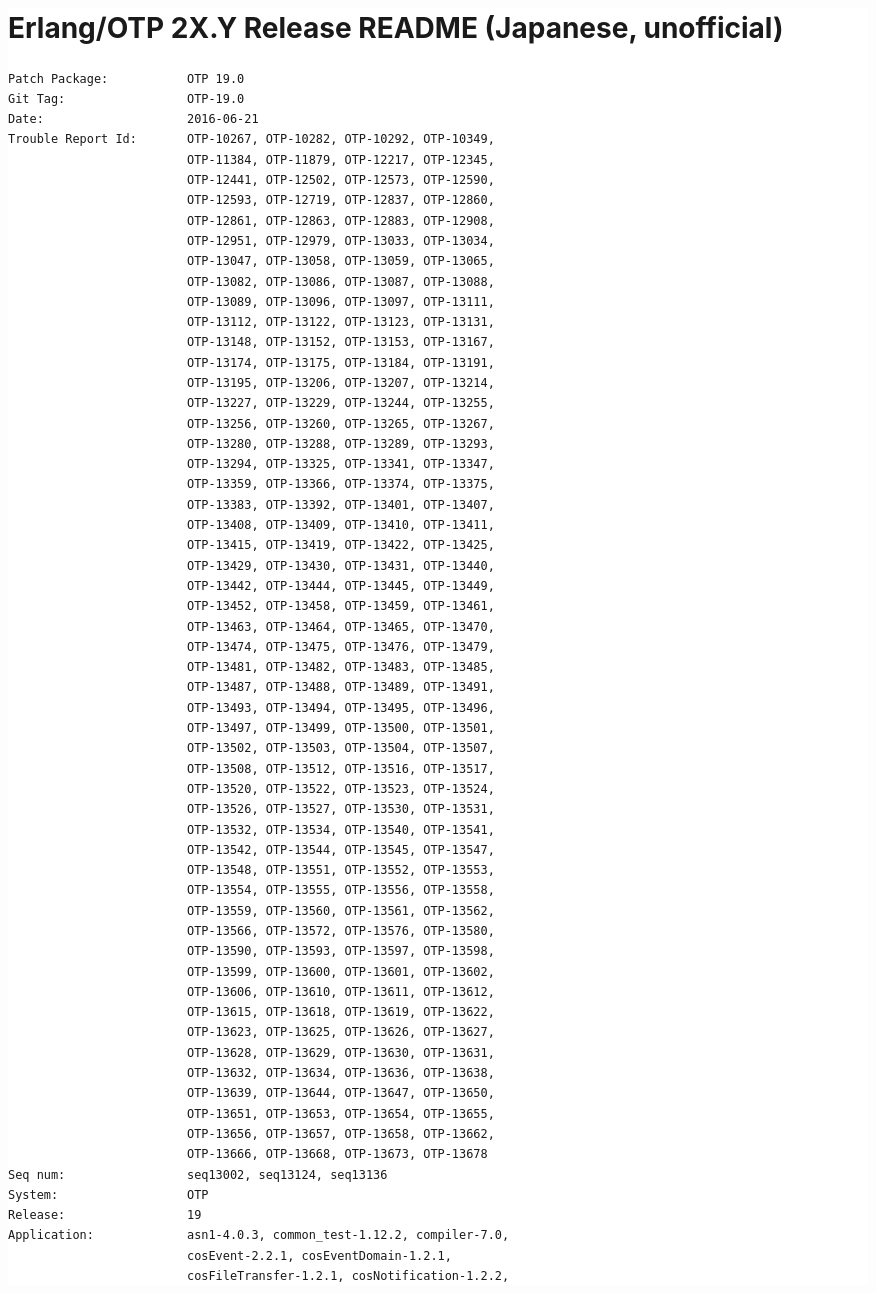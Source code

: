 
Erlang/OTP 2X.Y Release README (Japanese, unofficial)
=====================================================

```
Patch Package:           OTP 19.0
Git Tag:                 OTP-19.0
Date:                    2016-06-21
Trouble Report Id:       OTP-10267, OTP-10282, OTP-10292, OTP-10349,
                         OTP-11384, OTP-11879, OTP-12217, OTP-12345,
                         OTP-12441, OTP-12502, OTP-12573, OTP-12590,
                         OTP-12593, OTP-12719, OTP-12837, OTP-12860,
                         OTP-12861, OTP-12863, OTP-12883, OTP-12908,
                         OTP-12951, OTP-12979, OTP-13033, OTP-13034,
                         OTP-13047, OTP-13058, OTP-13059, OTP-13065,
                         OTP-13082, OTP-13086, OTP-13087, OTP-13088,
                         OTP-13089, OTP-13096, OTP-13097, OTP-13111,
                         OTP-13112, OTP-13122, OTP-13123, OTP-13131,
                         OTP-13148, OTP-13152, OTP-13153, OTP-13167,
                         OTP-13174, OTP-13175, OTP-13184, OTP-13191,
                         OTP-13195, OTP-13206, OTP-13207, OTP-13214,
                         OTP-13227, OTP-13229, OTP-13244, OTP-13255,
                         OTP-13256, OTP-13260, OTP-13265, OTP-13267,
                         OTP-13280, OTP-13288, OTP-13289, OTP-13293,
                         OTP-13294, OTP-13325, OTP-13341, OTP-13347,
                         OTP-13359, OTP-13366, OTP-13374, OTP-13375,
                         OTP-13383, OTP-13392, OTP-13401, OTP-13407,
                         OTP-13408, OTP-13409, OTP-13410, OTP-13411,
                         OTP-13415, OTP-13419, OTP-13422, OTP-13425,
                         OTP-13429, OTP-13430, OTP-13431, OTP-13440,
                         OTP-13442, OTP-13444, OTP-13445, OTP-13449,
                         OTP-13452, OTP-13458, OTP-13459, OTP-13461,
                         OTP-13463, OTP-13464, OTP-13465, OTP-13470,
                         OTP-13474, OTP-13475, OTP-13476, OTP-13479,
                         OTP-13481, OTP-13482, OTP-13483, OTP-13485,
                         OTP-13487, OTP-13488, OTP-13489, OTP-13491,
                         OTP-13493, OTP-13494, OTP-13495, OTP-13496,
                         OTP-13497, OTP-13499, OTP-13500, OTP-13501,
                         OTP-13502, OTP-13503, OTP-13504, OTP-13507,
                         OTP-13508, OTP-13512, OTP-13516, OTP-13517,
                         OTP-13520, OTP-13522, OTP-13523, OTP-13524,
                         OTP-13526, OTP-13527, OTP-13530, OTP-13531,
                         OTP-13532, OTP-13534, OTP-13540, OTP-13541,
                         OTP-13542, OTP-13544, OTP-13545, OTP-13547,
                         OTP-13548, OTP-13551, OTP-13552, OTP-13553,
                         OTP-13554, OTP-13555, OTP-13556, OTP-13558,
                         OTP-13559, OTP-13560, OTP-13561, OTP-13562,
                         OTP-13566, OTP-13572, OTP-13576, OTP-13580,
                         OTP-13590, OTP-13593, OTP-13597, OTP-13598,
                         OTP-13599, OTP-13600, OTP-13601, OTP-13602,
                         OTP-13606, OTP-13610, OTP-13611, OTP-13612,
                         OTP-13615, OTP-13618, OTP-13619, OTP-13622,
                         OTP-13623, OTP-13625, OTP-13626, OTP-13627,
                         OTP-13628, OTP-13629, OTP-13630, OTP-13631,
                         OTP-13632, OTP-13634, OTP-13636, OTP-13638,
                         OTP-13639, OTP-13644, OTP-13647, OTP-13650,
                         OTP-13651, OTP-13653, OTP-13654, OTP-13655,
                         OTP-13656, OTP-13657, OTP-13658, OTP-13662,
                         OTP-13666, OTP-13668, OTP-13673, OTP-13678
Seq num:                 seq13002, seq13124, seq13136
System:                  OTP
Release:                 19
Application:             asn1-4.0.3, common_test-1.12.2, compiler-7.0,
                         cosEvent-2.2.1, cosEventDomain-1.2.1,
                         cosFileTransfer-1.2.1, cosNotification-1.2.2,
```